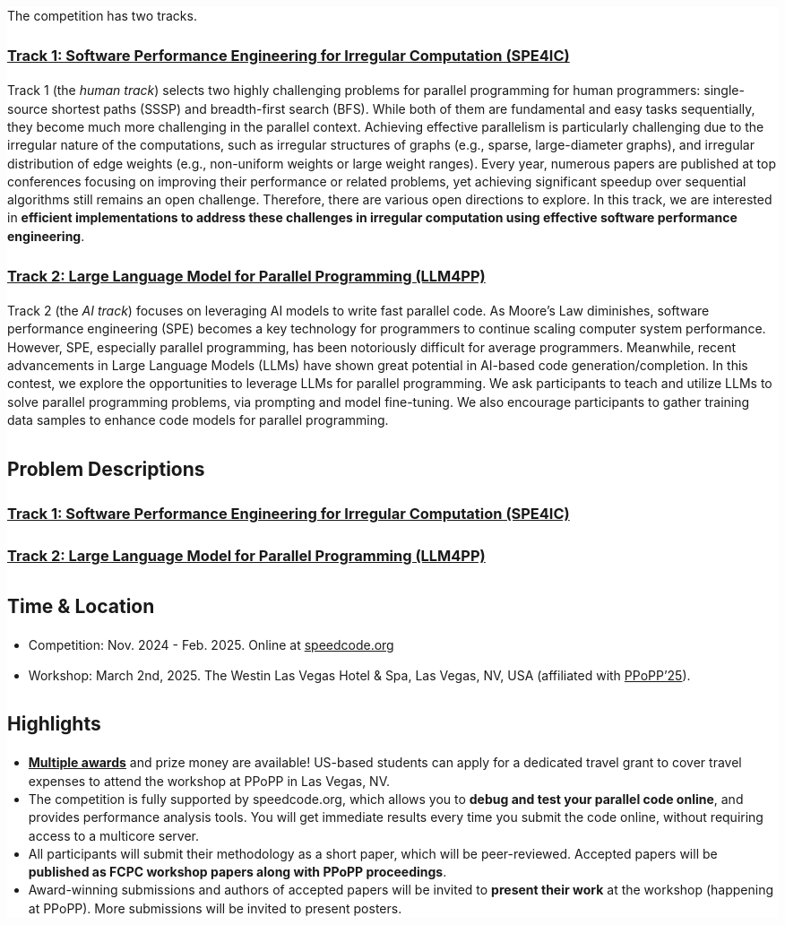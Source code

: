 
The competition has two tracks.

### [Track 1: Software Performance Engineering for Irregular Computation (SPE4IC)](./spe4ic/)

Track 1 (the *human track*) selects two highly challenging problems for parallel programming for human programmers: single-source shortest paths (SSSP) and breadth-first search (BFS). While both of them are fundamental and easy tasks sequentially, they become much more challenging in the parallel context. Achieving effective parallelism is particularly challenging due to the irregular nature of the computations, such as irregular structures of graphs (e.g., sparse, large-diameter graphs), and irregular distribution of edge weights (e.g., non-uniform weights or large weight ranges). Every year, numerous papers are published at top conferences focusing on improving their performance or related problems, yet achieving significant speedup over sequential algorithms still remains an open challenge. Therefore, there are various open directions to explore. In this track, we are interested in **efficient implementations to address these challenges in irregular computation using effective software performance engineering**. 

### [Track 2: Large Language Model for Parallel Programming (LLM4PP)](./llm4pp/)

Track 2 (the *AI track*) focuses on leveraging AI models to write fast parallel code. As Moore’s Law diminishes, software performance engineering (SPE) becomes a key technology for programmers to continue scaling computer system performance. However, SPE, especially parallel programming, has been notoriously difficult for average programmers. Meanwhile, recent advancements in Large Language Models (LLMs) have shown great potential in AI-based code generation/completion. In this contest, we explore the opportunities to leverage LLMs for parallel programming. We ask participants to teach and utilize LLMs to solve parallel programming problems, via prompting and model fine-tuning. We also encourage participants to gather training data samples to enhance code models for parallel programming.


## Problem Descriptions

### [Track 1: Software Performance Engineering for Irregular Computation (SPE4IC)](./spe4ic/)

### [Track 2: Large Language Model for Parallel Programming (LLM4PP)](./llm4pp/)

## Time & Location

* Competition: Nov. 2024 \- Feb. 2025\. Online at [speedcode.org](http://speedcode.org) 

* Workshop: March 2nd, 2025\. The Westin Las Vegas Hotel & Spa, Las Vegas, NV, USA (affiliated with [PPoPP’25](https://ppopp25.sigplan.org/venue/PPoPP-2025-venue)).

## Highlights

- [**Multiple awards**](#awards) and prize money are available\! US-based students can apply for a dedicated travel grant to cover travel expenses to attend the workshop at PPoPP in Las Vegas, NV.    
- The competition is fully supported by speedcode.org, which allows you to **debug and test your parallel code online**, and provides performance analysis tools. You will get immediate results every time you submit the code online, without requiring access to a multicore server.  
- All participants will submit their methodology as a short paper, which will be peer-reviewed. Accepted papers will be **published as FCPC workshop papers along with PPoPP proceedings**.   
- Award-winning submissions and authors of accepted papers will be invited to **present their work** at the workshop (happening at PPoPP). More submissions will be invited to present posters. 

